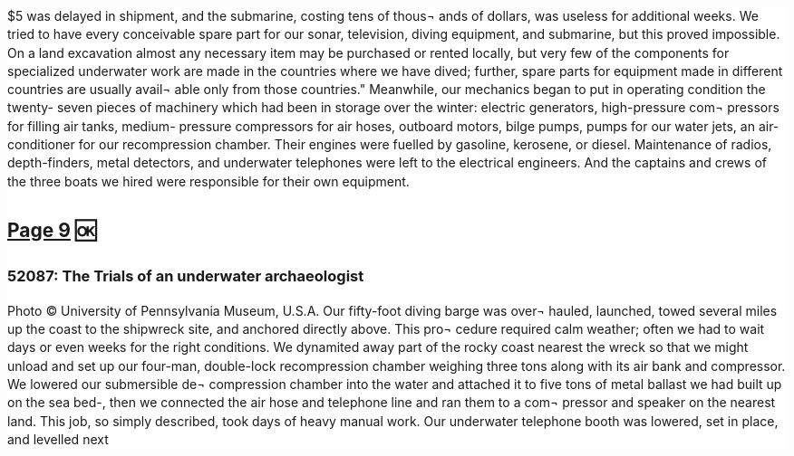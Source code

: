 $5 was delayed in shipment, and
the submarine, costing tens of thous¬
ands of dollars, was useless for
additional weeks.
We tried to have every conceivable
spare part for our sonar, television,
diving equipment, and submarine, but
this proved impossible. On a land
excavation almost any necessary item
may be purchased or rented locally,
but very few of the components for
specialized underwater work are made
in the countries where we have dived;
further, spare parts for equipment made
in different countries are usually avail¬
able only from those countries."
Meanwhile, our mechanics began to
put in operating condition the twenty-
seven pieces of machinery which had
been in storage over the winter:
electric generators, high-pressure com¬
pressors for filling air tanks, medium-
pressure compressors for air hoses,
outboard motors, bilge pumps, pumps
for our water jets, an air-conditioner
for our recompression chamber. Their
engines were fuelled by gasoline,
kerosene, or diesel. Maintenance of
radios, depth-finders, metal detectors,
and underwater telephones were left
to the electrical engineers. And the
captains and crews of the three boats
we hired were responsible for their
own equipment.
## [Page 9](https://demo.humlab.umu.se/courier/078276engo.pdf#page=9) 🆗
### 52087: The Trials of an underwater archaeologist
Photo © University of Pennsylvania Museum, U.S.A.
Our fifty-foot diving barge was over¬
hauled, launched, towed several miles
up the coast to the shipwreck site, and
anchored directly above. This pro¬
cedure required calm weather; often
we had to wait days or even weeks
for the right conditions.
We dynamited away part of the
rocky coast nearest the wreck so
that we might unload and set up our
four-man, double-lock recompression
chamber weighing three tons along
with its air bank and compressor.
We lowered our submersible de¬
compression chamber into the water
and attached it to five tons of metal
ballast we had built up on the sea bed-,
then we connected the air hose and
telephone line and ran them to a com¬
pressor and speaker on the nearest
land. This job, so simply described,
took days of heavy manual work.
Our underwater telephone booth was
lowered, set in place, and levelled next